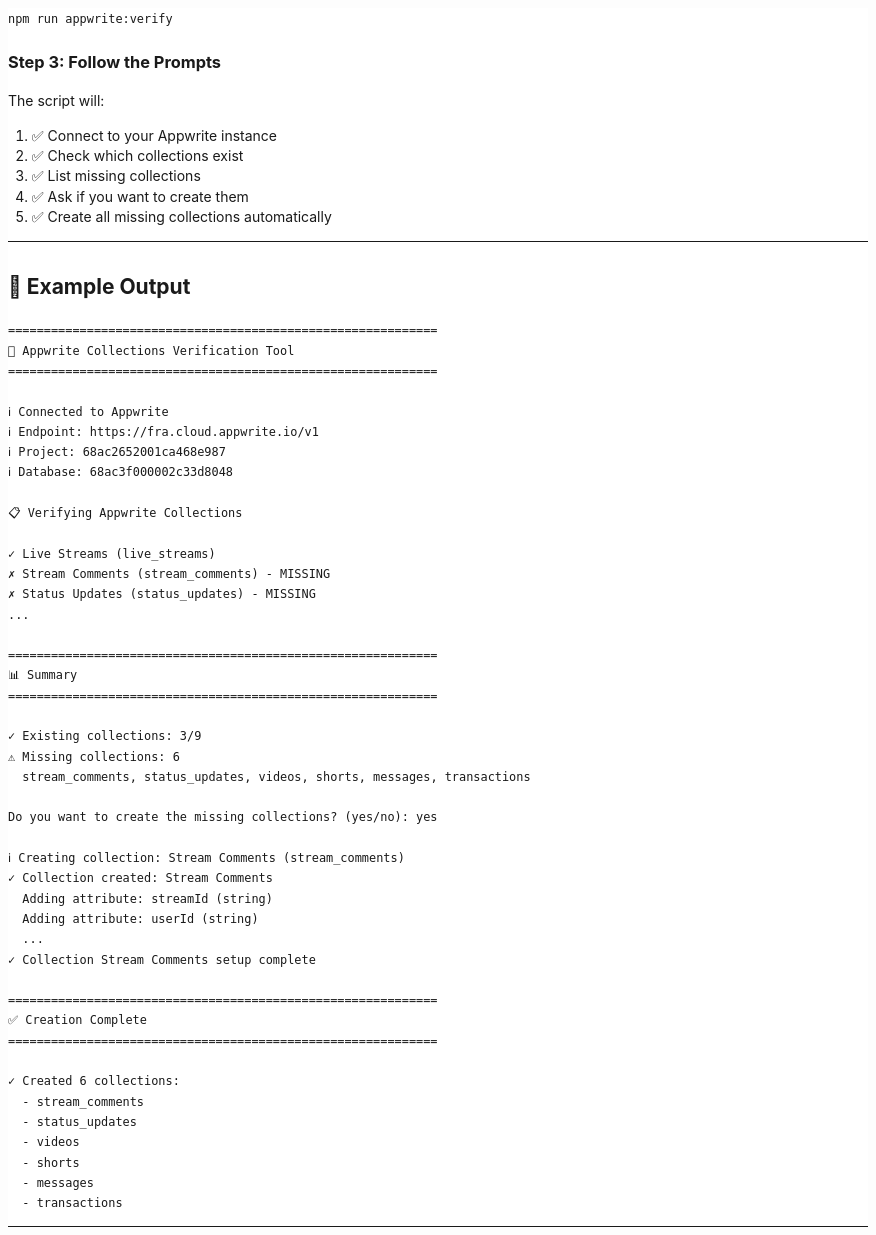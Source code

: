 ```bash
npm run appwrite:verify
```

### Step 3: Follow the Prompts

The script will:
1. ✅ Connect to your Appwrite instance
2. ✅ Check which collections exist
3. ✅ List missing collections
4. ✅ Ask if you want to create them
5. ✅ Create all missing collections automatically

---

## 📖 Example Output

```
============================================================
🚀 Appwrite Collections Verification Tool
============================================================

ℹ Connected to Appwrite
ℹ Endpoint: https://fra.cloud.appwrite.io/v1
ℹ Project: 68ac2652001ca468e987
ℹ Database: 68ac3f000002c33d8048

📋 Verifying Appwrite Collections

✓ Live Streams (live_streams)
✗ Stream Comments (stream_comments) - MISSING
✗ Status Updates (status_updates) - MISSING
...

============================================================
📊 Summary
============================================================

✓ Existing collections: 3/9
⚠ Missing collections: 6
  stream_comments, status_updates, videos, shorts, messages, transactions

Do you want to create the missing collections? (yes/no): yes

ℹ Creating collection: Stream Comments (stream_comments)
✓ Collection created: Stream Comments
  Adding attribute: streamId (string)
  Adding attribute: userId (string)
  ...
✓ Collection Stream Comments setup complete

============================================================
✅ Creation Complete
============================================================

✓ Created 6 collections:
  - stream_comments
  - status_updates
  - videos
  - shorts
  - messages
  - transactions
```

---